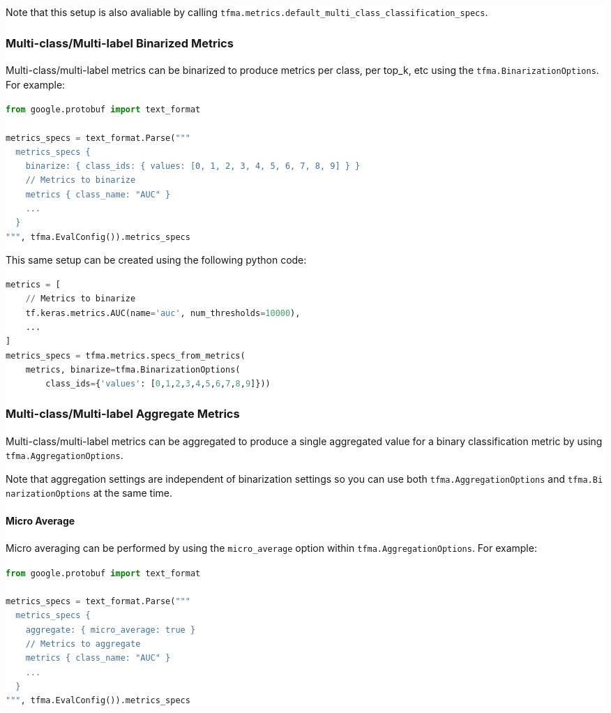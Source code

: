 Note that this setup is also avaliable by calling
`tfma.metrics.default_multi_class_classification_specs`.

### Multi-class/Multi-label Binarized Metrics

Multi-class/multi-label metrics can be binarized to produce metrics per class,
per top_k, etc using the `tfma.BinarizationOptions`. For example:

```python
from google.protobuf import text_format

metrics_specs = text_format.Parse("""
  metrics_specs {
    binarize: { class_ids: { values: [0, 1, 2, 3, 4, 5, 6, 7, 8, 9] } }
    // Metrics to binarize
    metrics { class_name: "AUC" }
    ...
  }
""", tfma.EvalConfig()).metrics_specs
```

This same setup can be created using the following python code:

```python
metrics = [
    // Metrics to binarize
    tf.keras.metrics.AUC(name='auc', num_thresholds=10000),
    ...
]
metrics_specs = tfma.metrics.specs_from_metrics(
    metrics, binarize=tfma.BinarizationOptions(
        class_ids={'values': [0,1,2,3,4,5,6,7,8,9]}))
```

### Multi-class/Multi-label Aggregate Metrics

Multi-class/multi-label metrics can be aggregated to produce a single aggregated
value for a binary classification metric by using `tfma.AggregationOptions`.

Note that aggregation settings are independent of binarization settings so you
can use both `tfma.AggregationOptions` and `tfma.BinarizationOptions` at the
same time.

#### Micro Average

Micro averaging can be performed by using the `micro_average` option within
`tfma.AggregationOptions`. For example:

```python
from google.protobuf import text_format

metrics_specs = text_format.Parse("""
  metrics_specs {
    aggregate: { micro_average: true }
    // Metrics to aggregate
    metrics { class_name: "AUC" }
    ...
  }
""", tfma.EvalConfig()).metrics_specs
```
